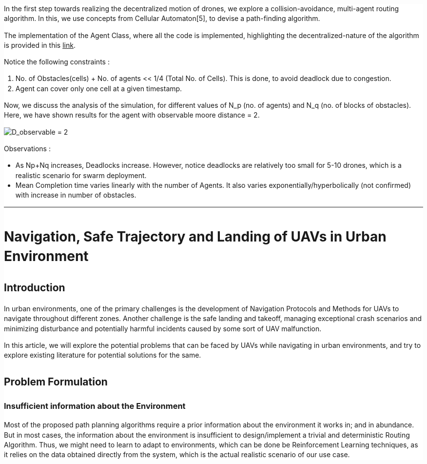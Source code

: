 In the first step towards realizing the decentralized motion of drones, we explore a collision-avoidance, multi-agent routing algorithm. In this, we use concepts from Cellular Automaton[5], to devise a path-finding algorithm. 

The implementation of the Agent Class, where all the code is implemented, highlighting the decentralized-nature of the algorithm is provided in this [link](https://github.com/vs666/PiedPiper/blob/master/MultiAgent_CollisionAvoidance/agent.cpp).


Notice the following constraints : 
1. No. of Obstacles(cells) + No. of agents << 1/4 (Total No. of Cells). This is done, to avoid deadlock due to congestion. 
2. Agent can cover only one cell at a given timestamp.


Now, we discuss the analysis of the simulation, for different values of N_p (no. of agents) and N_q (no. of blocks of obstacles).       
Here, we have shown results for the agent with observable moore distance = 2.

![D_observable = 2](.images/ca-algo-3.png)


Observations : 
* As Np+Nq increases, Deadlocks increase. However, notice deadlocks are relatively too small for 5-10 drones, which is a realistic scenario for swarm deployment.
* Mean Completion time varies linearly with the number of Agents. It also varies exponentially/hyperbolically (not confirmed) with increase in number of obstacles.

***

<div style="page-break-after: always"></div>


# Navigation, Safe Trajectory and Landing of UAVs in Urban Environment

## Introduction

In urban environments, one of the primary challenges is the development of Navigation Protocols and Methods for UAVs to navigate throughout different zones. Another challenge is the safe landing and takeoff, managing exceptional crash scenarios and minimizing disturbance and potentially harmful incidents caused by some sort of UAV malfunction.

In this article, we will explore the potential problems that can be faced by UAVs while navigating in urban environments, and try to explore existing literature for potential solutions for the same.

## Problem Formulation

### Insufficient information about the Environment 
Most of the proposed path planning algorithms require a prior information about the environment it works in; and in abundance. But in most cases, the information about the environment is insufficient to design/implement a trivial and deterministic Routing Algorithm. Thus, we might need to learn to adapt to environments, which can be done be Reinforcement Learning techniques, as it relies on the data obtained directly from the system, which is the actual realistic scenario of our use case.
